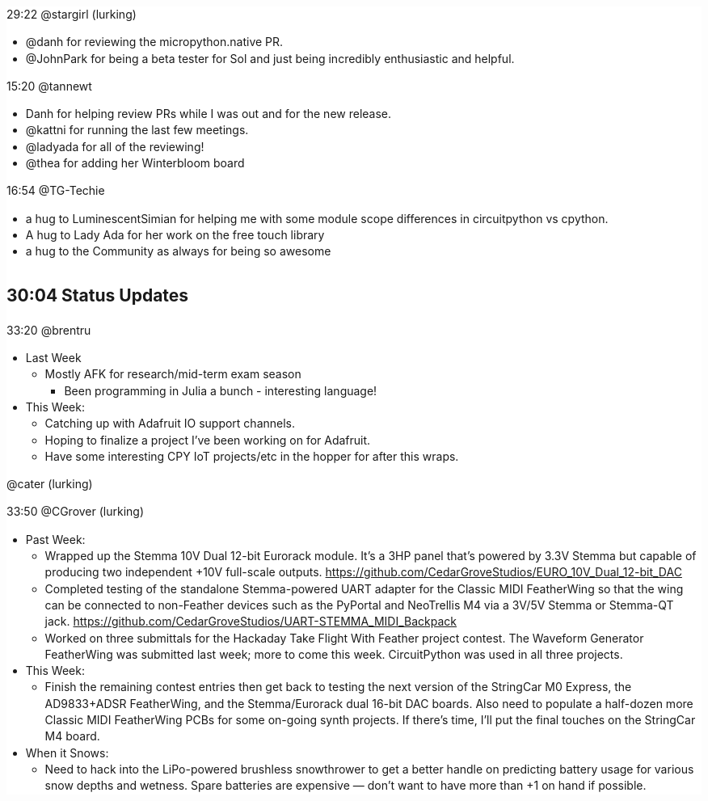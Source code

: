 
29:22 @stargirl (lurking)
* @danh for reviewing the micropython.native PR.
* @JohnPark for being a beta tester for Sol and just being incredibly enthusiastic and helpful.


15:20 @tannewt
* Danh for helping review PRs while I was out and for the new release.
* @kattni for running the last few meetings.
* @ladyada for all of the reviewing!
* @thea for adding her Winterbloom board


16:54 @TG-Techie
* a hug to LuminescentSimian for helping me with some module scope differences in circuitpython vs cpython.
* A hug to Lady Ada for her work on the free touch library 
* a hug to the Community as always for being so awesome 


## 30:04 Status Updates
33:20 @brentru
* Last Week
   * Mostly AFK for research/mid-term exam season
      * Been programming in Julia a bunch - interesting language!
* This Week:
   * Catching up with Adafruit IO support channels. 
   * Hoping to finalize a project I’ve been working on for Adafruit.
   * Have some interesting CPY IoT projects/etc in the hopper for after this wraps.


@cater (lurking)


33:50 @CGrover (lurking)
* Past Week:
   * Wrapped up the Stemma 10V Dual 12-bit Eurorack module. It’s a 3HP panel that’s powered by 3.3V Stemma but capable of producing two independent +10V full-scale outputs. https://github.com/CedarGroveStudios/EURO_10V_Dual_12-bit_DAC
   * Completed testing of the standalone Stemma-powered UART adapter for the Classic MIDI FeatherWing so that the wing can be connected to non-Feather devices such as the PyPortal and NeoTrellis M4 via a 3V/5V Stemma or Stemma-QT jack.  https://github.com/CedarGroveStudios/UART-STEMMA_MIDI_Backpack
   * Worked on three submittals for the Hackaday Take Flight With Feather project contest. The Waveform Generator FeatherWing was submitted last week; more to come this week. CircuitPython was used in all three projects.
* This Week:
   * Finish the remaining contest entries then get back to testing the next version of the StringCar M0 Express, the AD9833+ADSR FeatherWing, and the Stemma/Eurorack dual 16-bit DAC boards. Also need to populate a half-dozen more Classic MIDI FeatherWing PCBs for some on-going synth projects. If there’s time, I’ll put the final touches on the StringCar M4 board.
* When it Snows:
   * Need to hack into the LiPo-powered brushless snowthrower to get a better handle on predicting battery usage for various snow depths and wetness. Spare batteries are expensive — don’t want to have more than +1 on hand if possible.
